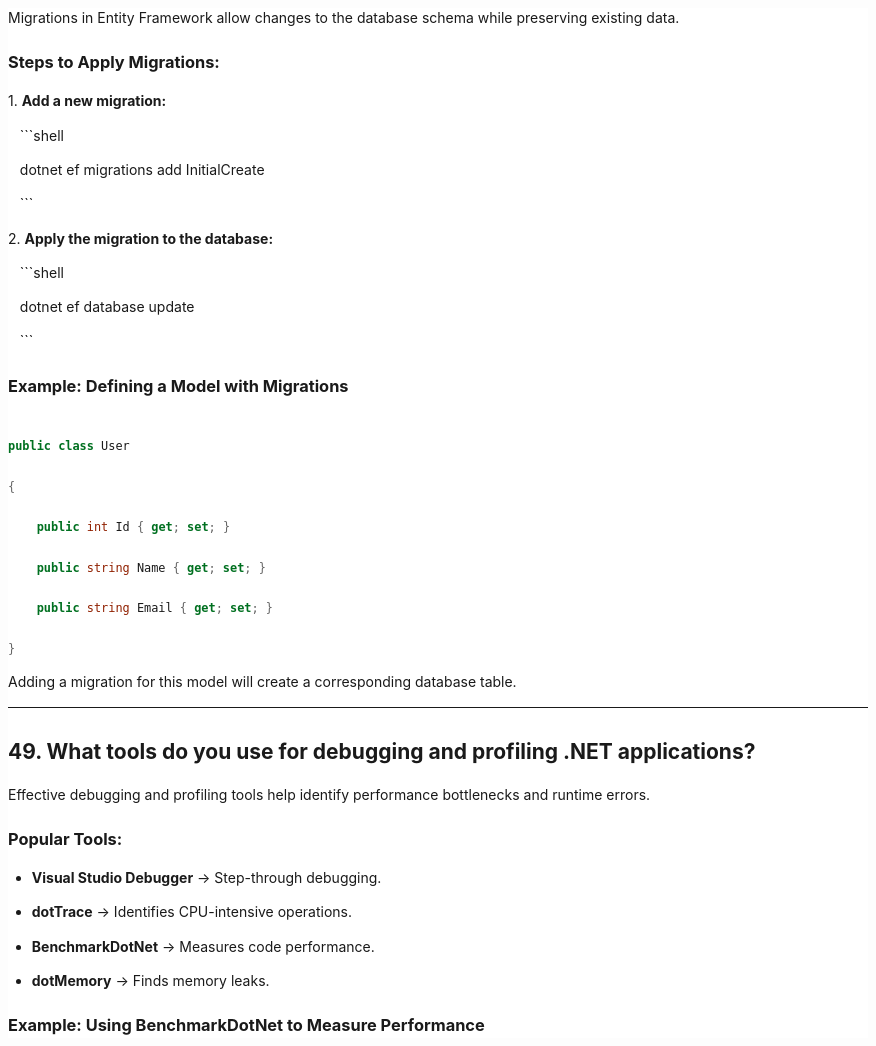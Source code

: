Migrations in Entity Framework allow changes to the database schema while preserving existing data.

### Steps to Apply Migrations:

1\. **Add a new migration:**

   ```shell

   dotnet ef migrations add InitialCreate

   ```

2\. **Apply the migration to the database:**

   ```shell

   dotnet ef database update

   ```

### Example: Defining a Model with Migrations

```csharp

public class User

{

    public int Id { get; set; }

    public string Name { get; set; }

    public string Email { get; set; }

}

```

Adding a migration for this model will create a corresponding database table.

---

## 49. What tools do you use for debugging and profiling .NET applications?

Effective debugging and profiling tools help identify performance bottlenecks and runtime errors.

### Popular Tools:

- **Visual Studio Debugger** → Step-through debugging.

- **dotTrace** → Identifies CPU-intensive operations.

- **BenchmarkDotNet** → Measures code performance.

- **dotMemory** → Finds memory leaks.

### Example: Using BenchmarkDotNet to Measure Performance
